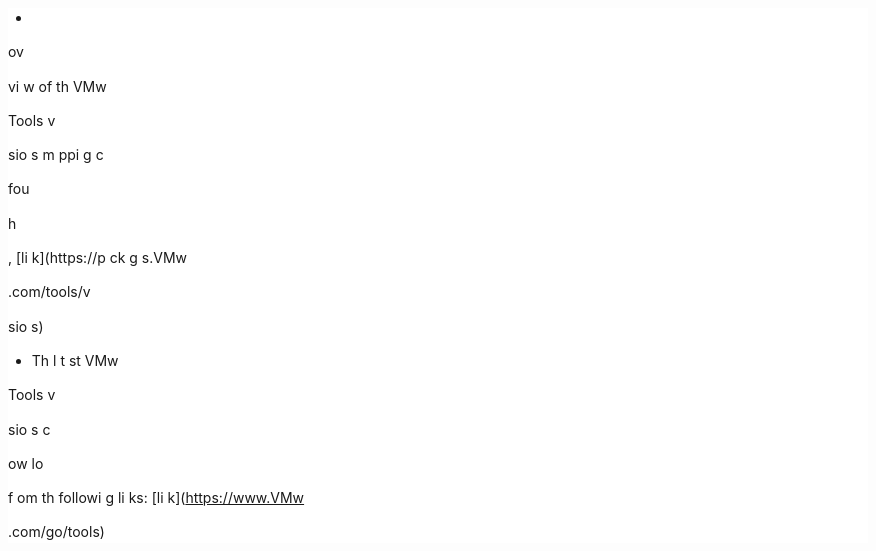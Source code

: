 
- 

 ov

vi
w of th
 VMw


 Tools v

sio
s m
ppi
g c

 

 fou

 h


, [li
k](https://p
ck
g
s.VMw


.com/tools/v

sio
s)
- Th
 l
t
st VMw


 Tools v

sio
s c

 

 
ow
lo



 f
om th
 followi
g li
ks: [li
k](https://www.VMw


.com/go/tools) 
